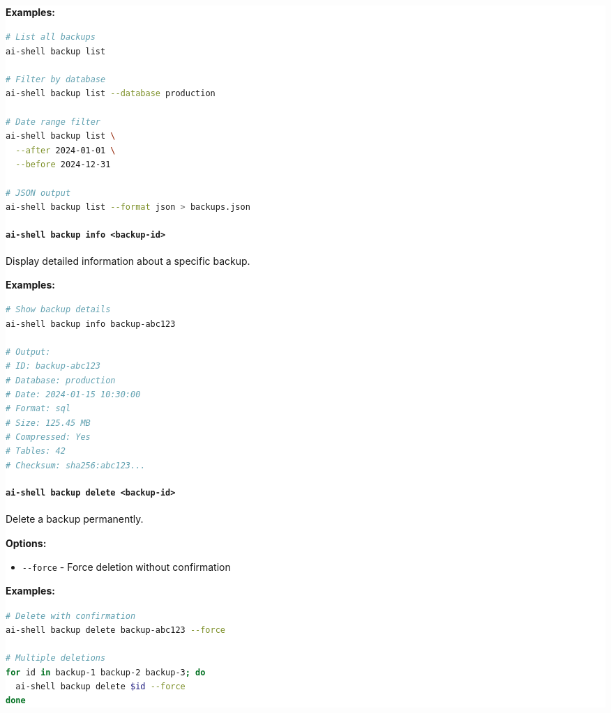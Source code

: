 **Examples:**

```bash
# List all backups
ai-shell backup list

# Filter by database
ai-shell backup list --database production

# Date range filter
ai-shell backup list \
  --after 2024-01-01 \
  --before 2024-12-31

# JSON output
ai-shell backup list --format json > backups.json
```

#### `ai-shell backup info <backup-id>`

Display detailed information about a specific backup.

**Examples:**

```bash
# Show backup details
ai-shell backup info backup-abc123

# Output:
# ID: backup-abc123
# Database: production
# Date: 2024-01-15 10:30:00
# Format: sql
# Size: 125.45 MB
# Compressed: Yes
# Tables: 42
# Checksum: sha256:abc123...
```

#### `ai-shell backup delete <backup-id>`

Delete a backup permanently.

**Options:**
- `--force` - Force deletion without confirmation

**Examples:**

```bash
# Delete with confirmation
ai-shell backup delete backup-abc123 --force

# Multiple deletions
for id in backup-1 backup-2 backup-3; do
  ai-shell backup delete $id --force
done
```
